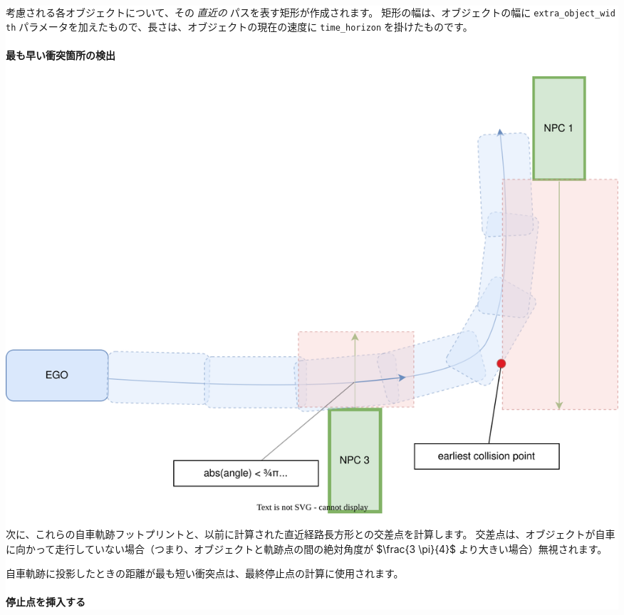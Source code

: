 考慮される各オブジェクトについて、その _直近の_ パスを表す矩形が作成されます。
矩形の幅は、オブジェクトの幅に `extra_object_width` パラメータを加えたもので、長さは、オブジェクトの現在の速度に `time_horizon` を掛けたものです。

#### 最も早い衝突箇所の検出

![最も早い衝突箇所の例](docs/DynamicObstacleStop-Collision.drawio.svg)

次に、これらの自車軌跡フットプリントと、以前に計算された直近経路長方形との交差点を計算します。
交差点は、オブジェクトが自車に向かって走行していない場合（つまり、オブジェクトと軌跡点の間の絶対角度が $\frac{3 \pi}{4}$ より大きい場合）無視されます。

自車軌跡に投影したときの距離が最も短い衝突点は、最終停止点の計算に使用されます。

#### 停止点を挿入する
